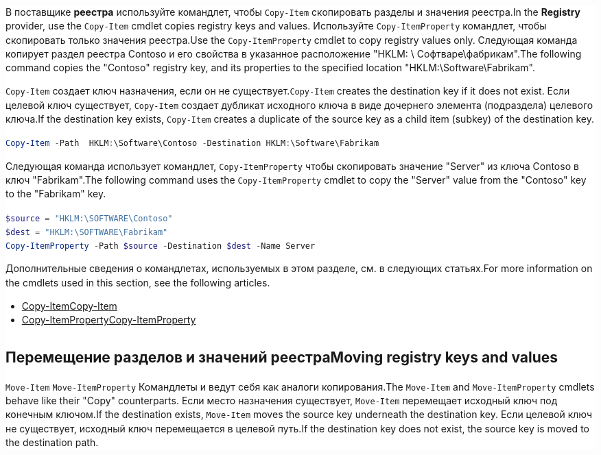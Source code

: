 <span data-ttu-id="13165-200">В поставщике **реестра** используйте командлет, чтобы `Copy-Item` скопировать разделы и значения реестра.</span><span class="sxs-lookup"><span data-stu-id="13165-200">In the **Registry** provider, use the `Copy-Item` cmdlet copies registry keys and values.</span></span> <span data-ttu-id="13165-201">Используйте `Copy-ItemProperty` командлет, чтобы скопировать только значения реестра.</span><span class="sxs-lookup"><span data-stu-id="13165-201">Use the `Copy-ItemProperty` cmdlet to copy registry values only.</span></span>
<span data-ttu-id="13165-202">Следующая команда копирует раздел реестра Contoso и его свойства в указанное расположение "HKLM: \ Софтваре\фабрикам".</span><span class="sxs-lookup"><span data-stu-id="13165-202">The following command copies the "Contoso" registry key, and its properties to the specified location "HKLM:\Software\Fabrikam".</span></span>

<span data-ttu-id="13165-203">`Copy-Item` создает ключ назначения, если он не существует.</span><span class="sxs-lookup"><span data-stu-id="13165-203">`Copy-Item` creates the destination key if it does not exist.</span></span> <span data-ttu-id="13165-204">Если целевой ключ существует, `Copy-Item` создает дубликат исходного ключа в виде дочернего элемента (подраздела) целевого ключа.</span><span class="sxs-lookup"><span data-stu-id="13165-204">If the destination key exists, `Copy-Item` creates a duplicate of the source key as a child item (subkey) of the destination key.</span></span>

```powershell
Copy-Item -Path  HKLM:\Software\Contoso -Destination HKLM:\Software\Fabrikam
```

<span data-ttu-id="13165-205">Следующая команда использует командлет, `Copy-ItemProperty` чтобы скопировать значение "Server" из ключа Contoso в ключ "Fabrikam".</span><span class="sxs-lookup"><span data-stu-id="13165-205">The following command uses the `Copy-ItemProperty` cmdlet to copy the "Server" value from the "Contoso" key to the "Fabrikam" key.</span></span>

```powershell
$source = "HKLM:\SOFTWARE\Contoso"
$dest = "HKLM:\SOFTWARE\Fabrikam"
Copy-ItemProperty -Path $source -Destination $dest -Name Server
```

<span data-ttu-id="13165-206">Дополнительные сведения о командлетах, используемых в этом разделе, см. в следующих статьях.</span><span class="sxs-lookup"><span data-stu-id="13165-206">For more information on the cmdlets used in this section, see the following articles.</span></span>

- [<span data-ttu-id="13165-207">Copy-Item</span><span class="sxs-lookup"><span data-stu-id="13165-207">Copy-Item</span></span>](xref:Microsoft.PowerShell.Management.Copy-Item)
- [<span data-ttu-id="13165-208">Copy-ItemProperty</span><span class="sxs-lookup"><span data-stu-id="13165-208">Copy-ItemProperty</span></span>](xref:Microsoft.PowerShell.Management.Copy-ItemProperty)

## <a name="moving-registry-keys-and-values"></a><span data-ttu-id="13165-209">Перемещение разделов и значений реестра</span><span class="sxs-lookup"><span data-stu-id="13165-209">Moving registry keys and values</span></span>

<span data-ttu-id="13165-210">`Move-Item` `Move-ItemProperty` Командлеты и ведут себя как аналоги копирования.</span><span class="sxs-lookup"><span data-stu-id="13165-210">The `Move-Item` and `Move-ItemProperty` cmdlets behave like their "Copy" counterparts.</span></span> <span data-ttu-id="13165-211">Если место назначения существует, `Move-Item` перемещает исходный ключ под конечным ключом.</span><span class="sxs-lookup"><span data-stu-id="13165-211">If the destination exists, `Move-Item` moves the source key underneath the destination key.</span></span> <span data-ttu-id="13165-212">Если целевой ключ не существует, исходный ключ перемещается в целевой путь.</span><span class="sxs-lookup"><span data-stu-id="13165-212">If the destination key does not exist, the source key is moved to the destination path.</span></span>
